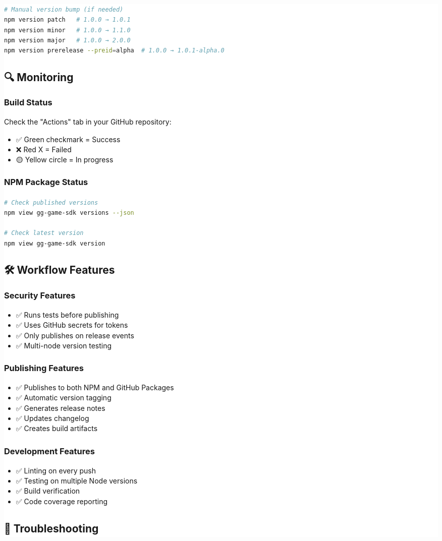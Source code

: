 ```bash
# Manual version bump (if needed)
npm version patch   # 1.0.0 → 1.0.1
npm version minor   # 1.0.0 → 1.1.0  
npm version major   # 1.0.0 → 2.0.0
npm version prerelease --preid=alpha  # 1.0.0 → 1.0.1-alpha.0
```

## 🔍 Monitoring

### Build Status

Check the "Actions" tab in your GitHub repository:
- ✅ Green checkmark = Success
- ❌ Red X = Failed
- 🟡 Yellow circle = In progress

### NPM Package Status

```bash
# Check published versions
npm view gg-game-sdk versions --json

# Check latest version
npm view gg-game-sdk version
```

## 🛠️ Workflow Features

### Security Features
- ✅ Runs tests before publishing
- ✅ Uses GitHub secrets for tokens
- ✅ Only publishes on release events
- ✅ Multi-node version testing

### Publishing Features
- ✅ Publishes to both NPM and GitHub Packages
- ✅ Automatic version tagging
- ✅ Generates release notes
- ✅ Updates changelog
- ✅ Creates build artifacts

### Development Features
- ✅ Linting on every push
- ✅ Testing on multiple Node versions
- ✅ Build verification
- ✅ Code coverage reporting

## 🐛 Troubleshooting
